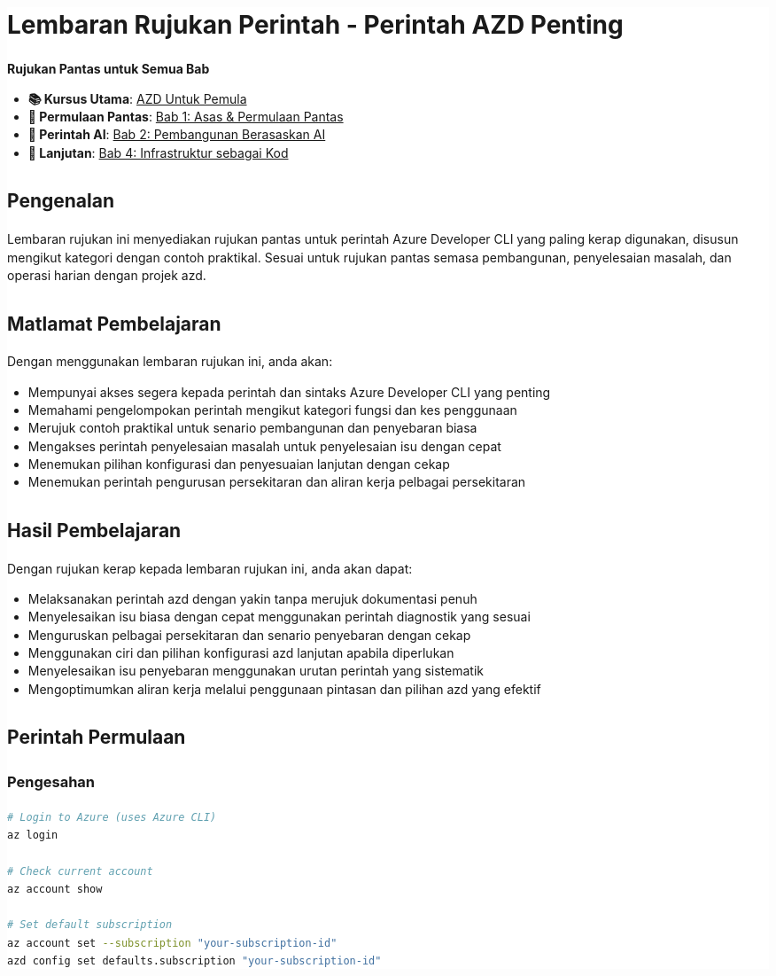 
# Lembaran Rujukan Perintah - Perintah AZD Penting

**Rujukan Pantas untuk Semua Bab**
- **📚 Kursus Utama**: [AZD Untuk Pemula](../README.md)
- **📖 Permulaan Pantas**: [Bab 1: Asas & Permulaan Pantas](../README.md#-chapter-1-foundation--quick-start)
- **🤖 Perintah AI**: [Bab 2: Pembangunan Berasaskan AI](../README.md#-chapter-2-ai-first-development-recommended-for-ai-developers)
- **🔧 Lanjutan**: [Bab 4: Infrastruktur sebagai Kod](../README.md#️-chapter-4-infrastructure-as-code--deployment)

## Pengenalan

Lembaran rujukan ini menyediakan rujukan pantas untuk perintah Azure Developer CLI yang paling kerap digunakan, disusun mengikut kategori dengan contoh praktikal. Sesuai untuk rujukan pantas semasa pembangunan, penyelesaian masalah, dan operasi harian dengan projek azd.

## Matlamat Pembelajaran

Dengan menggunakan lembaran rujukan ini, anda akan:
- Mempunyai akses segera kepada perintah dan sintaks Azure Developer CLI yang penting
- Memahami pengelompokan perintah mengikut kategori fungsi dan kes penggunaan
- Merujuk contoh praktikal untuk senario pembangunan dan penyebaran biasa
- Mengakses perintah penyelesaian masalah untuk penyelesaian isu dengan cepat
- Menemukan pilihan konfigurasi dan penyesuaian lanjutan dengan cekap
- Menemukan perintah pengurusan persekitaran dan aliran kerja pelbagai persekitaran

## Hasil Pembelajaran

Dengan rujukan kerap kepada lembaran rujukan ini, anda akan dapat:
- Melaksanakan perintah azd dengan yakin tanpa merujuk dokumentasi penuh
- Menyelesaikan isu biasa dengan cepat menggunakan perintah diagnostik yang sesuai
- Menguruskan pelbagai persekitaran dan senario penyebaran dengan cekap
- Menggunakan ciri dan pilihan konfigurasi azd lanjutan apabila diperlukan
- Menyelesaikan isu penyebaran menggunakan urutan perintah yang sistematik
- Mengoptimumkan aliran kerja melalui penggunaan pintasan dan pilihan azd yang efektif

## Perintah Permulaan

### Pengesahan
```bash
# Login to Azure (uses Azure CLI)
az login

# Check current account
az account show

# Set default subscription
az account set --subscription "your-subscription-id"
azd config set defaults.subscription "your-subscription-id"
```
